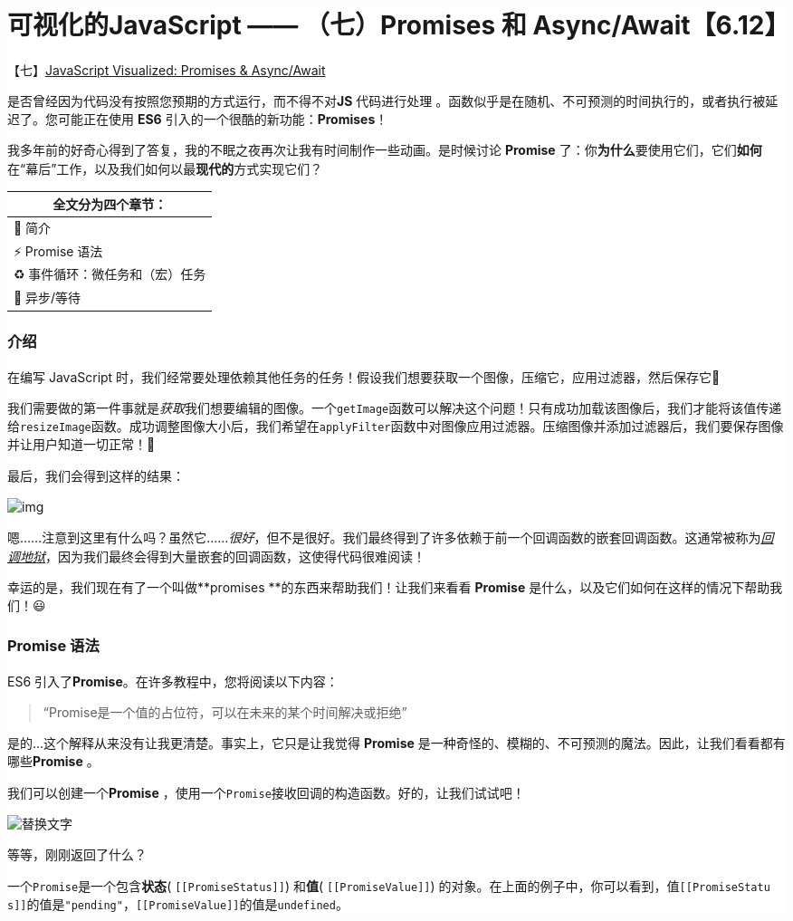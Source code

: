 # 可视化的JavaScript —— （七）Promises 和 Async/Await【6.12】

【七】[JavaScript Visualized: Promises & Async/Await](https://dev.to/lydiahallie/javascript-visualized-promises-async-await-5gke)

是否曾经因为代码没有按照您预期的方式运行，而不得不对**JS** 代码进行处理 。函数似乎是在随机、不可预测的时间执行的，或者执行被延迟了。您可能正在使用 **ES6** 引入的一个很酷的新功能：**Promises**！

我多年前的好奇心得到了答复，我的不眠之夜再次让我有时间制作一些动画。是时候讨论 **Promise** 了：你**为什么**要使用它们，它们**如何**在“幕后”工作，以及我们如何以最**现代的**方式实现它们？


|       全文分为四个章节：      |
| ------------------------------ |
| 🥳 简介                         |
| ⚡️ Promise 语法                 |
| ♻️ 事件循环：微任务和（宏）任务 |
| 🚀 异步/等待                    |



### 介绍

在编写 JavaScript 时，我们经常要处理依赖其他任务的任务！假设我们想要获取一个图像，压缩它，应用过滤器，然后保存它📸

我们需要做的第一件事就是*获取*我们想要编辑的图像。一个`getImage`函数可以解决这个问题！只有成功加载该图像后，我们才能将该值传递给`resizeImage`函数。成功调整图像大小后，我们希望在`applyFilter`函数中对图像应用过滤器。压缩图像并添加过滤器后，我们要保存图像并让用户知道一切正常！🥳

最后，我们会得到这样的结果：

![img](https://res.cloudinary.com/practicaldev/image/fetch/s---Kv6sJn7--/c_limit%2Cf_auto%2Cfl_progressive%2Cq_auto%2Cw_880/https://dev-to-uploads.s3.amazonaws.com/i/ixceqsql5hpdq8txx43s.png)

嗯……注意到这里有什么吗？虽然它……*很好*，但不是很好。我们最终得到了许多依赖于前一个回调函数的嵌套回调函数。这通常被称为[*回调地狱*](http://callbackhell.com/)，因为我们最终会得到大量嵌套的回调函数，这使得代码很难阅读！

幸运的是，我们现在有了一个叫做**promises **的东西来帮助我们！让我们来看看 **Promise** 是什么，以及它们如何在这样的情况下帮助我们！😃



###  Promise 语法

ES6 引入了**Promise**。在许多教程中，您将阅读以下内容：

> “Promise是一个值的占位符，可以在未来的某个时间解决或拒绝”

是的...这个解释从来没有让我更清楚。事实上，它只是让我觉得 **Promise** 是一种奇怪的、模糊的、不可预测的魔法。因此，让我们看看都有哪些**Promise** 。

我们可以创建一个**Promise** ，使用一个`Promise`接收回调的构造函数。好的，让我们试试吧！

![替换文字](https://res.cloudinary.com/practicaldev/image/fetch/s--phTVdCKA--/c_limit%2Cf_auto%2Cfl_progressive%2Cq_66%2Cw_880/https://dev-to-uploads.s3.amazonaws.com/i/79zi452hphe7ecylhozy.gif)

等等，刚刚返回了什么？

一个`Promise`是一个包含**状态**( `[[PromiseStatus]]`) 和**值**( `[[PromiseValue]]`) 的对象。在上面的例子中，你可以看到，值`[[PromiseStatus]]`的值是`"pending"`，`[[PromiseValue]]`的值是`undefined`。

